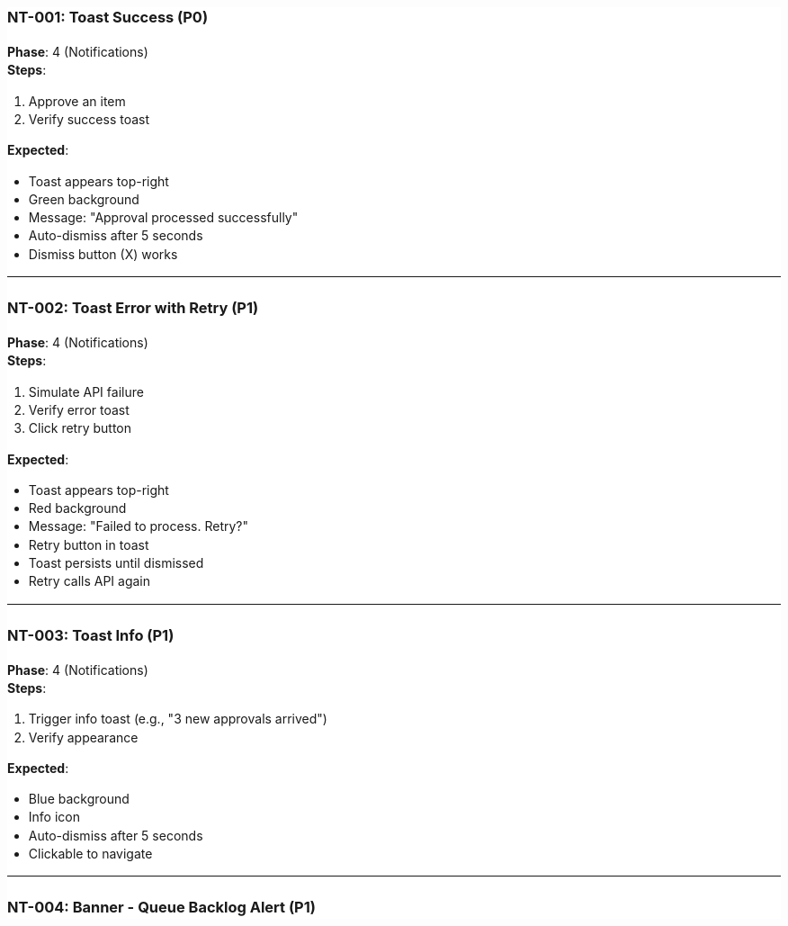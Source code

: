 ### NT-001: Toast Success (P0)

**Phase**: 4 (Notifications)  
**Steps**:

1. Approve an item
2. Verify success toast

**Expected**:

- Toast appears top-right
- Green background
- Message: "Approval processed successfully"
- Auto-dismiss after 5 seconds
- Dismiss button (X) works

---

### NT-002: Toast Error with Retry (P1)

**Phase**: 4 (Notifications)  
**Steps**:

1. Simulate API failure
2. Verify error toast
3. Click retry button

**Expected**:

- Toast appears top-right
- Red background
- Message: "Failed to process. Retry?"
- Retry button in toast
- Toast persists until dismissed
- Retry calls API again

---

### NT-003: Toast Info (P1)

**Phase**: 4 (Notifications)  
**Steps**:

1. Trigger info toast (e.g., "3 new approvals arrived")
2. Verify appearance

**Expected**:

- Blue background
- Info icon
- Auto-dismiss after 5 seconds
- Clickable to navigate

---

### NT-004: Banner - Queue Backlog Alert (P1)
